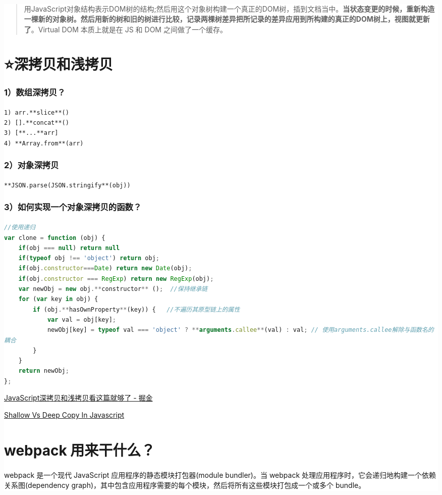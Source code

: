 > 用JavaScript对象结构表示DOM树的结构;然后用这个对象树构建一个真正的DOM树，插到文档当中。**当状态变更的时候，重新构造一棵新的对象树。然后用新的树和旧的树进行比较，记录两棵树差异把所记录的差异应用到所构建的真正的DOM树上，视图就更新了**。Virtual DOM 本质上就是在 JS 和 DOM 之间做了一个缓存。
>

# ⭐️深拷贝和浅拷贝

### 1）数组深拷贝？

```
1) arr.**slice**()
2) [].**concat**()
3) [**...**arr]
4) **Array.from**(arr)
```

### 2）对象深拷贝

```
**JSON.parse(JSON.stringify**(obj))
```

### 3）如何实现一个对象深拷贝的函数？

```jsx
//使用递归
var clone = function (obj) { 
    if(obj === null) return null 
    if(typeof obj !== 'object') return obj;
    if(obj.constructor===Date) return new Date(obj); 
    if(obj.constructor === RegExp) return new RegExp(obj);
    var newObj = new obj.**constructor** ();  //保持继承链
    for (var key in obj) {
        if (obj.**hasOwnProperty**(key)) {   //不遍历其原型链上的属性
            var val = obj[key];
            newObj[key] = typeof val === 'object' ? **arguments.callee**(val) : val; // 使用arguments.callee解除与函数名的耦合
        }
    }  
    return newObj;  
};
```

[JavaScript深拷贝和浅拷贝看这篇就够了 - 掘金](https://juejin.cn/post/6994453856063062053#heading-3)

[Shallow Vs Deep Copy In Javascript](https://anuradha.hashnode.dev/shallow-vs-deep-copy-in-javascript)

# webpack 用来干什么？

webpack 是一个现代 JavaScript 应用程序的静态模块打包器(module bundler)。当 webpack 处理应用程序时，它会递归地构建一个依赖关系图(dependency graph)，其中包含应用程序需要的每个模块，然后将所有这些模块打包成一个或多个 bundle。
